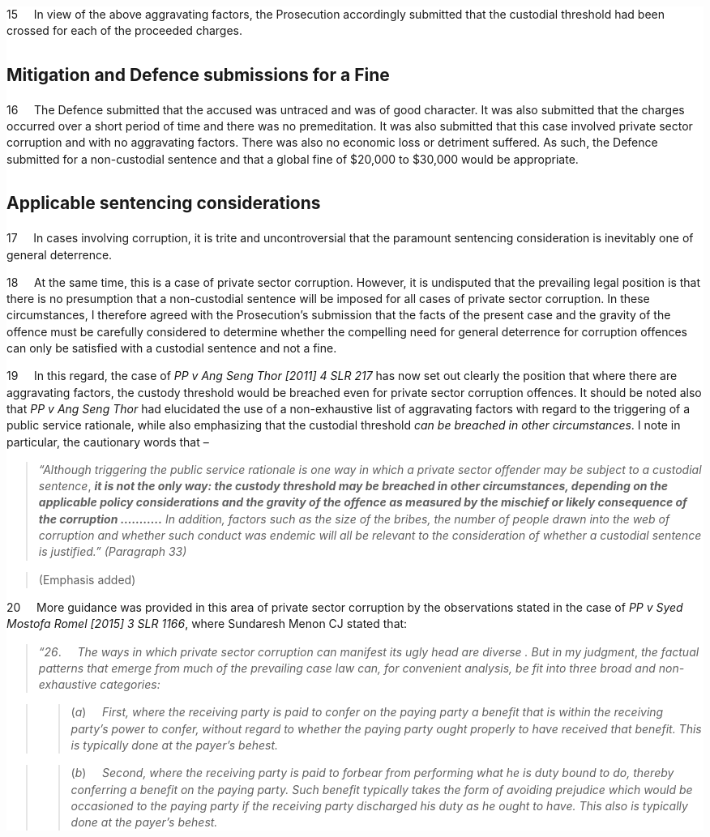 15     In view of the above aggravating factors, the Prosecution accordingly submitted that the custodial threshold had been crossed for each of the proceeded charges.

## Mitigation and Defence submissions for a Fine

16     The Defence submitted that the accused was untraced and was of good character. It was also submitted that the charges occurred over a short period of time and there was no premeditation. It was also submitted that this case involved private sector corruption and with no aggravating factors. There was also no economic loss or detriment suffered. As such, the Defence submitted for a non-custodial sentence and that a global fine of $20,000 to $30,000 would be appropriate.

## Applicable sentencing considerations

17     In cases involving corruption, it is trite and uncontroversial that the paramount sentencing consideration is inevitably one of general deterrence.

18     At the same time, this is a case of private sector corruption. However, it is undisputed that the prevailing legal position is that there is no presumption that a non-custodial sentence will be imposed for all cases of private sector corruption. In these circumstances, I therefore agreed with the Prosecution’s submission that the facts of the present case and the gravity of the offence must be carefully considered to determine whether the compelling need for general deterrence for corruption offences can only be satisfied with a custodial sentence and not a fine.

19     In this regard, the case of _PP v Ang Seng Thor <span class="citation">\[2011\] 4 SLR 217</span>_ has now set out clearly the position that where there are aggravating factors, the custody threshold would be breached even for private sector corruption offences. It should be noted also that _PP v Ang Seng Thor_ had elucidated the use of a non-exhaustive list of aggravating factors with regard to the triggering of a public service rationale, while also emphasizing that the custodial threshold _can be breached in other circumstances_. I note in particular, the cautionary words that –

> _“Although triggering the public service rationale is one way in which a private sector offender may be subject to a custodial sentence_, **_it is not the only way: the custody threshold may be breached in other circumstances, depending on the applicable policy considerations and the gravity of the offence as measured by the mischief or likely consequence of the corruption ……….._** _In addition, factors such as the size of the bribes, the number of people drawn into the web of corruption and whether such conduct was endemic will all be relevant to the consideration of whether a custodial sentence is justified.” (Paragraph 33)_

> (Emphasis added)

20     More guidance was provided in this area of private sector corruption by the observations stated in the case of _PP v Syed Mostofa Romel <span class="citation">\[2015\] 3 SLR 1166</span>_, where Sundaresh Menon CJ stated that:

> _“26_.     _The ways in which private sector corruption can manifest its ugly head are diverse_ _. But in my judgment_, _the factual patterns that emerge from much of the prevailing case law can, for convenient analysis, be fit into three broad and non-exhaustive categories:_

>> (_a_)     _First, where the receiving party is paid to confer on the paying party a benefit that is within the receiving party’s power to confer, without regard to whether the paying party ought properly to have received that benefit. This is typically done at the payer’s behest._

>> (_b_)     _Second, where the receiving party is paid to forbear from performing what he is duty bound to do, thereby conferring a benefit on the paying party. Such benefit typically takes the form of avoiding prejudice which would be occasioned to the paying party if the receiving party discharged his duty as he ought to have. This also is typically done at the payer’s behest._


[^1]: Exhibit P 2 Reply by Prosecution at paragraph 6.
[^2]: Exhibit D1 Mitigation Plea para 13 (b) and paras (2) and (3) of Exhibit D2
[^3]: Paras (2) and (3) of Exhibit D2.
[^4]: Paras (6) – (8) of Exhibit D2.
[^5]: Defence Exhibit D2 at paragraph 16.
[^6]: Defence Submissions Exhibit D2 at paras 21 – 23 .
[^7]: Paragraph 13 of Prosecution submissions Exhibit P2
[^8]: See paragraph 10 of the SOF